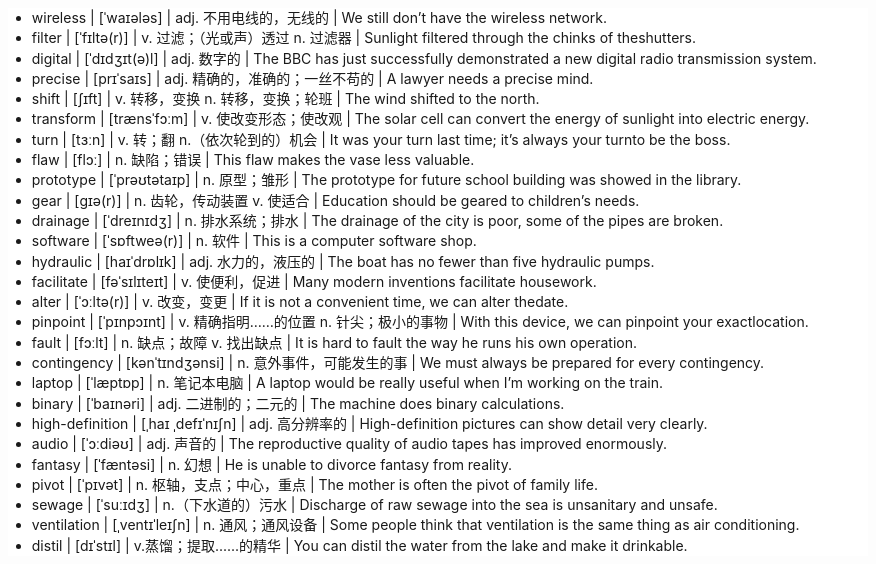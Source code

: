 - wireless | [ˈwaɪələs] | adj. 不用电线的，无线的 | We still don’t have the wireless network.
- filter | [ˈfɪltə(r)] | v. 过滤；（光或声）透过 n. 过滤器 | Sunlight filtered through the chinks of theshutters.
- digital | [ˈdɪdʒɪt(ə)l] | adj. 数字的 | The BBC has just successfully demonstrated a new digital radio transmission system.
- precise | [prɪˈsaɪs] | adj. 精确的，准确的；一丝不苟的 | A lawyer needs a precise mind.
- shift | [ʃɪft] | v. 转移，变换 n. 转移，变换；轮班 | The wind shifted to the north.
- transform | [trænsˈfɔːm] | v. 使改变形态；使改观 | The solar cell can convert the energy of sunlight into electric energy.
- turn | [tɜːn] | v. 转；翻 n.（依次轮到的）机会 | It was your turn last time; it’s always your turnto be the boss.
- flaw | [flɔː] | n. 缺陷；错误 | This flaw makes the vase less valuable.
- prototype | [ˈprəʊtətaɪp] | n. 原型；雏形 | The prototype for future school building was showed in the library.
- gear | [ɡɪə(r)] | n. 齿轮，传动装置 v. 使适合 | Education should be geared to children’s needs.
- drainage | [ˈdreɪnɪdʒ] | n. 排水系统；排水 | The drainage of the city is poor, some of the pipes are broken.
- software | [ˈsɒftweə(r)] | n. 软件 | This is a computer software shop.
- hydraulic | [haɪˈdrɒlɪk] | adj. 水力的，液压的 | The boat has no fewer than five hydraulic pumps.
- facilitate | [fəˈsɪlɪteɪt] | v. 使便利，促进 | Many modern inventions facilitate housework.
- alter | [ˈɔːltə(r)] | v. 改变，变更 | If it is not a convenient time, we can alter thedate.
- pinpoint | [ˈpɪnpɔɪnt] | v. 精确指明……的位置 n. 针尖；极小的事物 | With this device, we can pinpoint your exactlocation.
- fault | [fɔːlt] | n. 缺点；故障 v. 找出缺点 | It is hard to fault the way he runs his own operation.
- contingency | [kənˈtɪndʒənsi] | n. 意外事件，可能发生的事 | We must always be prepared for every contingency.
- laptop | [ˈlæptɒp] | n. 笔记本电脑 | A laptop would be really useful when I’m working on the train.
- binary | [ˈbaɪnəri] | adj. 二进制的；二元的 | The machine does binary calculations.
- high-definition | [ˌhaɪ ˌdefɪˈnɪʃn] | adj. 高分辨率的 | High-definition pictures can show detail very clearly.
- audio | [ˈɔːdiəʊ] | adj. 声音的 | The reproductive quality of audio tapes has improved enormously.
- fantasy | [ˈfæntəsi] | n. 幻想 | He is unable to divorce fantasy from reality.
- pivot | [ˈpɪvət] | n. 枢轴，支点；中心，重点 | The mother is often the pivot of family life.
- sewage | [ˈsuːɪdʒ] | n.（下水道的）污水 | Discharge of raw sewage into the sea is unsanitary and unsafe.
- ventilation | [ˌventɪˈleɪʃn] | n. 通风；通风设备 | Some people think that ventilation is the same thing as air conditioning.
- distil | [dɪˈstɪl] | v.蒸馏；提取......的精华 | You can distil the water from the lake and make it drinkable.
